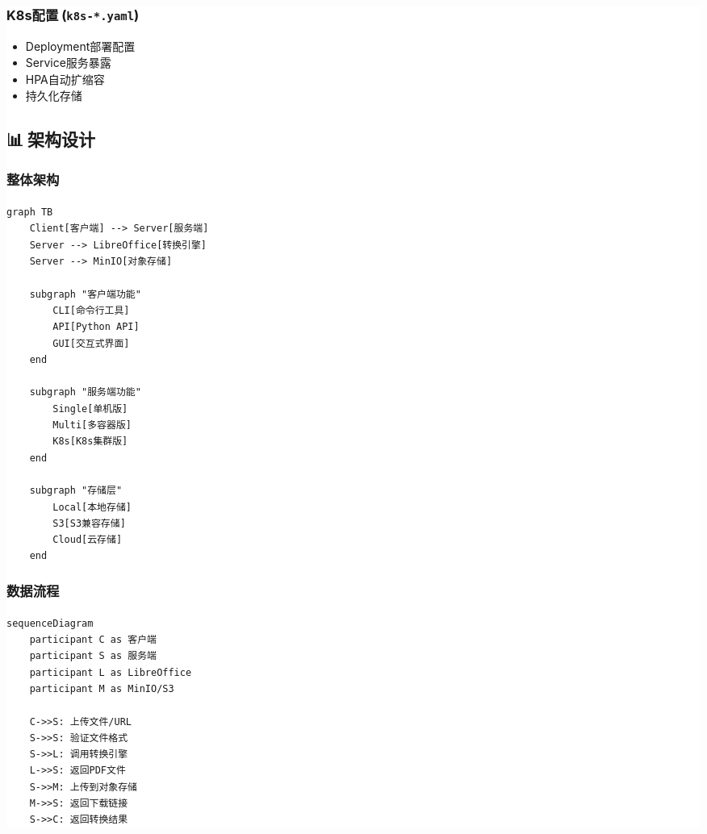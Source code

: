 ### K8s配置 (`k8s-*.yaml`)
- Deployment部署配置
- Service服务暴露
- HPA自动扩缩容
- 持久化存储

## 📊 架构设计

### 整体架构
```mermaid
graph TB
    Client[客户端] --> Server[服务端]
    Server --> LibreOffice[转换引擎]
    Server --> MinIO[对象存储]
    
    subgraph "客户端功能"
        CLI[命令行工具]
        API[Python API]
        GUI[交互式界面]
    end
    
    subgraph "服务端功能"
        Single[单机版]
        Multi[多容器版]
        K8s[K8s集群版]
    end
    
    subgraph "存储层"
        Local[本地存储]
        S3[S3兼容存储]
        Cloud[云存储]
    end
```

### 数据流程
```mermaid
sequenceDiagram
    participant C as 客户端
    participant S as 服务端
    participant L as LibreOffice
    participant M as MinIO/S3
    
    C->>S: 上传文件/URL
    S->>S: 验证文件格式
    S->>L: 调用转换引擎
    L->>S: 返回PDF文件
    S->>M: 上传到对象存储
    M->>S: 返回下载链接
    S->>C: 返回转换结果
```
